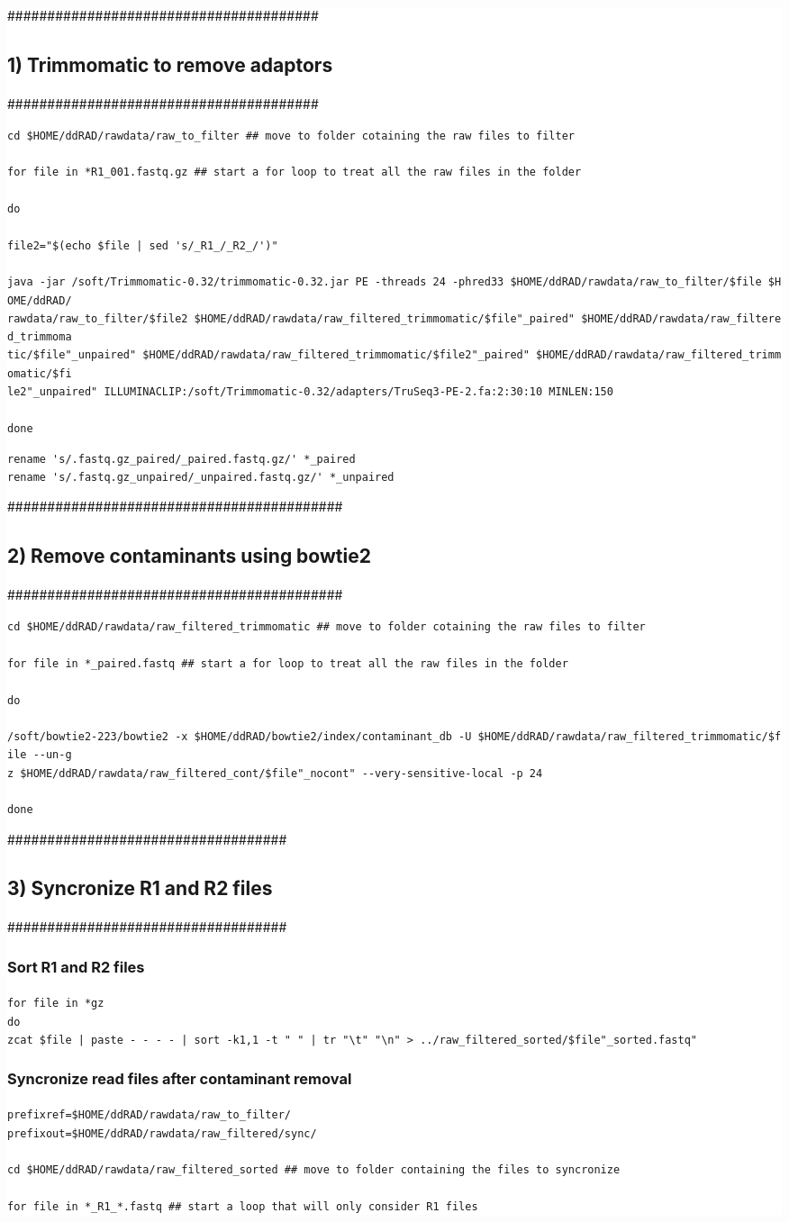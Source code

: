 #######################################
## 1) Trimmomatic to remove adaptors ##
#######################################
```
cd $HOME/ddRAD/rawdata/raw_to_filter ## move to folder cotaining the raw files to filter

for file in *R1_001.fastq.gz ## start a for loop to treat all the raw files in the folder

do

file2="$(echo $file | sed 's/_R1_/_R2_/')"

java -jar /soft/Trimmomatic-0.32/trimmomatic-0.32.jar PE -threads 24 -phred33 $HOME/ddRAD/rawdata/raw_to_filter/$file $HOME/ddRAD/
rawdata/raw_to_filter/$file2 $HOME/ddRAD/rawdata/raw_filtered_trimmomatic/$file"_paired" $HOME/ddRAD/rawdata/raw_filtered_trimmoma
tic/$file"_unpaired" $HOME/ddRAD/rawdata/raw_filtered_trimmomatic/$file2"_paired" $HOME/ddRAD/rawdata/raw_filtered_trimmomatic/$fi
le2"_unpaired" ILLUMINACLIP:/soft/Trimmomatic-0.32/adapters/TruSeq3-PE-2.fa:2:30:10 MINLEN:150

done
```
```
rename 's/.fastq.gz_paired/_paired.fastq.gz/' *_paired
rename 's/.fastq.gz_unpaired/_unpaired.fastq.gz/' *_unpaired
```
##########################################
## 2) Remove contaminants using bowtie2 ##
##########################################
```
cd $HOME/ddRAD/rawdata/raw_filtered_trimmomatic ## move to folder cotaining the raw files to filter

for file in *_paired.fastq ## start a for loop to treat all the raw files in the folder

do

/soft/bowtie2-223/bowtie2 -x $HOME/ddRAD/bowtie2/index/contaminant_db -U $HOME/ddRAD/rawdata/raw_filtered_trimmomatic/$file --un-g
z $HOME/ddRAD/rawdata/raw_filtered_cont/$file"_nocont" --very-sensitive-local -p 24

done
```
###################################
## 3) Syncronize R1 and R2 files ##
###################################

### Sort R1 and R2 files ###
```
for file in *gz
do
zcat $file | paste - - - - | sort -k1,1 -t " " | tr "\t" "\n" > ../raw_filtered_sorted/$file"_sorted.fastq"
```
### Syncronize read files after contaminant removal ###
```
prefixref=$HOME/ddRAD/rawdata/raw_to_filter/
prefixout=$HOME/ddRAD/rawdata/raw_filtered/sync/

cd $HOME/ddRAD/rawdata/raw_filtered_sorted ## move to folder containing the files to syncronize

for file in *_R1_*.fastq ## start a loop that will only consider R1 files
```